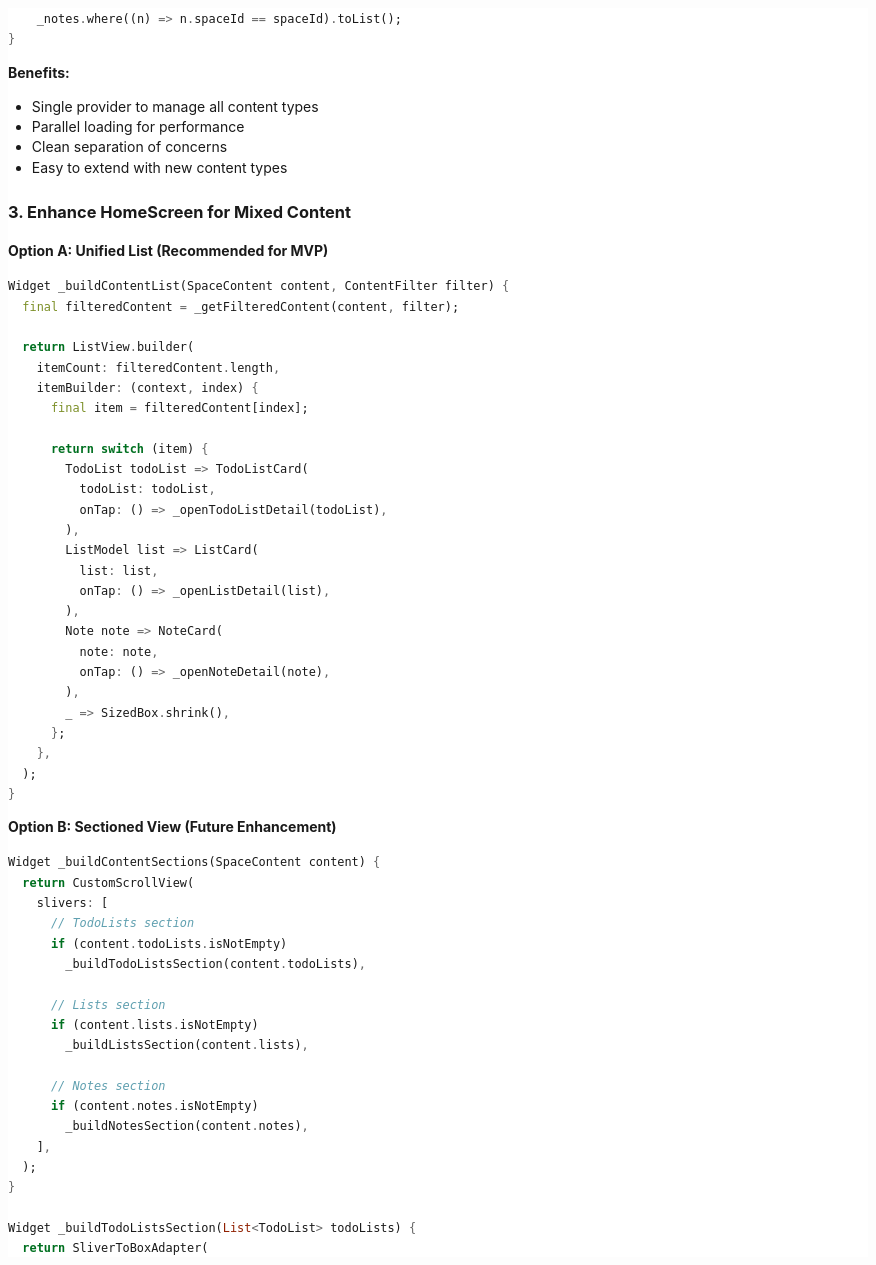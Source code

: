 ```dart
    _notes.where((n) => n.spaceId == spaceId).toList();
}
```

**Benefits:**
- Single provider to manage all content types
- Parallel loading for performance
- Clean separation of concerns
- Easy to extend with new content types

### 3. Enhance HomeScreen for Mixed Content

**Option A: Unified List (Recommended for MVP)**

```dart
Widget _buildContentList(SpaceContent content, ContentFilter filter) {
  final filteredContent = _getFilteredContent(content, filter);

  return ListView.builder(
    itemCount: filteredContent.length,
    itemBuilder: (context, index) {
      final item = filteredContent[index];

      return switch (item) {
        TodoList todoList => TodoListCard(
          todoList: todoList,
          onTap: () => _openTodoListDetail(todoList),
        ),
        ListModel list => ListCard(
          list: list,
          onTap: () => _openListDetail(list),
        ),
        Note note => NoteCard(
          note: note,
          onTap: () => _openNoteDetail(note),
        ),
        _ => SizedBox.shrink(),
      };
    },
  );
}
```

**Option B: Sectioned View (Future Enhancement)**

```dart
Widget _buildContentSections(SpaceContent content) {
  return CustomScrollView(
    slivers: [
      // TodoLists section
      if (content.todoLists.isNotEmpty)
        _buildTodoListsSection(content.todoLists),

      // Lists section
      if (content.lists.isNotEmpty)
        _buildListsSection(content.lists),

      // Notes section
      if (content.notes.isNotEmpty)
        _buildNotesSection(content.notes),
    ],
  );
}

Widget _buildTodoListsSection(List<TodoList> todoLists) {
  return SliverToBoxAdapter(
```